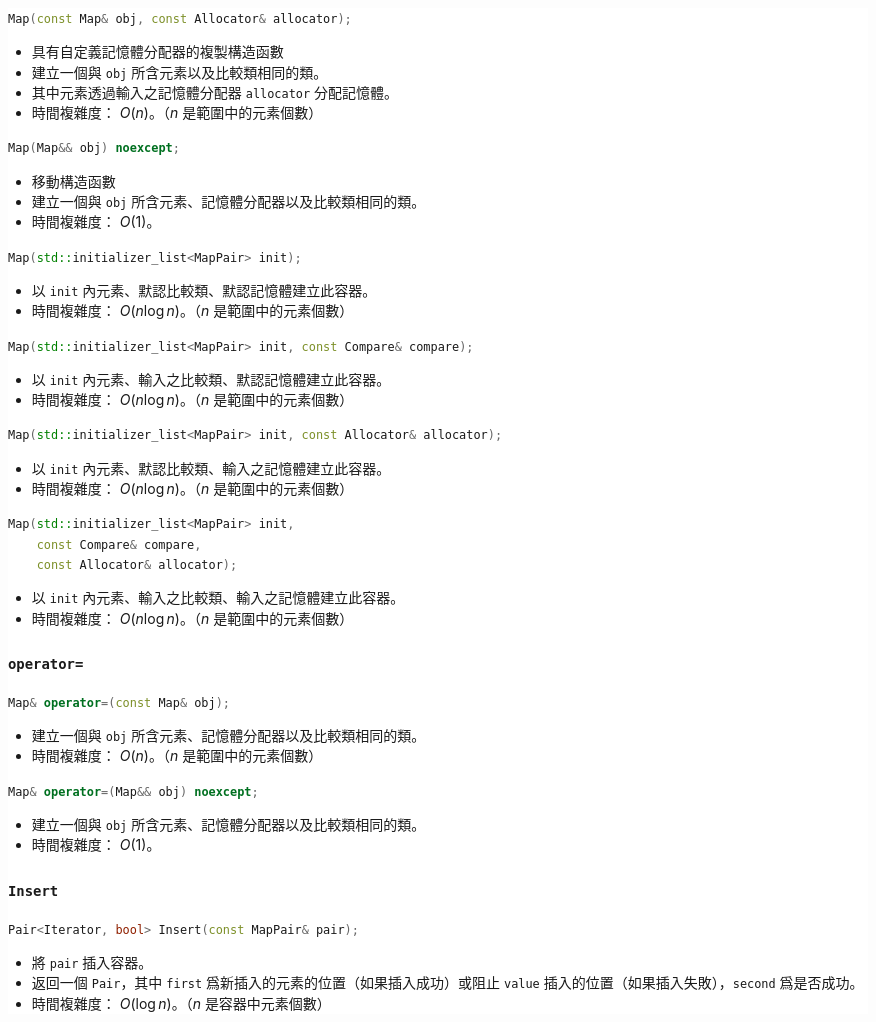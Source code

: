 ```c++
Map(const Map& obj, const Allocator& allocator);
```
- 具有自定義記憶體分配器的複製構造函數
- 建立一個與 `obj` 所含元素以及比較類相同的類。
- 其中元素透過輸入之記憶體分配器 `allocator` 分配記憶體。
- 時間複雜度： $O(n)$。（$n$ 是範圍中的元素個數）

```c++
Map(Map&& obj) noexcept;
```
- 移動構造函數
- 建立一個與 `obj` 所含元素、記憶體分配器以及比較類相同的類。
- 時間複雜度： $O(1)$。

```c++
Map(std::initializer_list<MapPair> init);
```
- 以 `init` 內元素、默認比較類、默認記憶體建立此容器。
- 時間複雜度： $O(n \log n)$。（$n$ 是範圍中的元素個數）

```c++
Map(std::initializer_list<MapPair> init, const Compare& compare);
```
- 以 `init` 內元素、輸入之比較類、默認記憶體建立此容器。
- 時間複雜度： $O(n \log n)$。（$n$ 是範圍中的元素個數）

```c++
Map(std::initializer_list<MapPair> init, const Allocator& allocator);
```
- 以 `init` 內元素、默認比較類、輸入之記憶體建立此容器。
- 時間複雜度： $O(n \log n)$。（$n$ 是範圍中的元素個數）

```c++
Map(std::initializer_list<MapPair> init,
    const Compare& compare,
    const Allocator& allocator);
```
- 以 `init` 內元素、輸入之比較類、輸入之記憶體建立此容器。
- 時間複雜度： $O(n \log n)$。（$n$ 是範圍中的元素個數）

### <span id="operator=">`operator=`</span>
```c++
Map& operator=(const Map& obj);
```
- 建立一個與 `obj` 所含元素、記憶體分配器以及比較類相同的類。
- 時間複雜度： $O(n)$。（$n$ 是範圍中的元素個數）

```c++
Map& operator=(Map&& obj) noexcept;
```
- 建立一個與 `obj` 所含元素、記憶體分配器以及比較類相同的類。
- 時間複雜度： $O(1)$。

### <span id="Insert">`Insert`</span>
```c++
Pair<Iterator, bool> Insert(const MapPair& pair);
```
- 將 `pair` 插入容器。
- 返回一個 `Pair`，其中 `first` 爲新插入的元素的位置（如果插入成功）或阻止
  `value` 插入的位置（如果插入失敗），`second` 爲是否成功。
- 時間複雜度： $O(\log n)$。（$n$ 是容器中元素個數）
